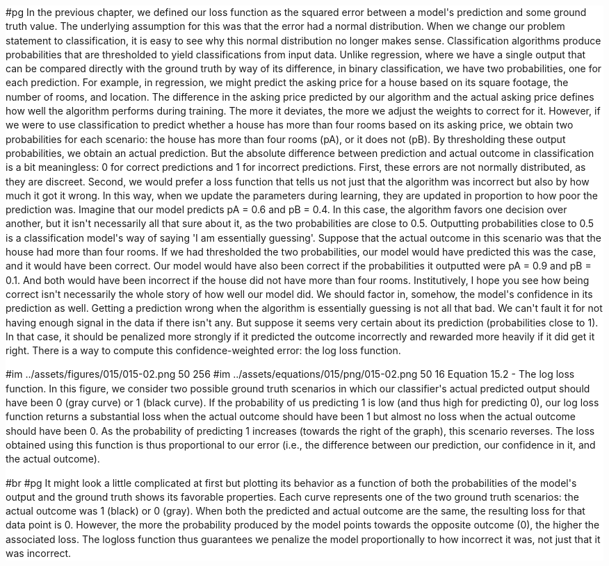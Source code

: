 #pg In the previous chapter, we defined our loss function as the squared error between a model's prediction and some ground truth value. The underlying assumption for this was that the error had a normal distribution. When we change our problem statement to classification, it is easy to see why this normal distribution no longer makes sense. Classification algorithms produce probabilities that are thresholded to yield classifications from input data. Unlike regression, where we have a single output that can be compared directly with the ground truth by way of its difference, in binary classification, we have two probabilities, one for each prediction. For example, in regression, we might predict the asking price for a house based on its square footage, the number of rooms, and location. The difference in the asking price predicted by our algorithm and the actual asking price defines how well the algorithm performs during training. The more it deviates, the more we adjust the weights to correct for it. However, if we were to use classification to predict whether a house has more than four rooms based on its asking price, we obtain two probabilities for each scenario: the house has more than four rooms (pA), or it does not (pB). By thresholding these output probabilities, we obtain an actual prediction. But the absolute difference between prediction and actual outcome in classification is a bit meaningless: 0 for correct predictions and 1 for incorrect predictions. First, these errors are not normally distributed, as they are discreet. Second, we would prefer a loss function that tells us not just that the algorithm was incorrect but also by how much it got it wrong. In this way,  when we update the parameters during learning, they are updated in proportion to how poor the prediction was. Imagine that our model predicts pA = 0.6 and pB = 0.4. In this case, the algorithm favors one decision over another, but it isn't necessarily all that sure about it, as the two probabilities are close to 0.5. Outputting probabilities close to 0.5 is a classification model's way of saying 'I am essentially guessing'. Suppose that the actual outcome in this scenario was that the house had more than four rooms. If we had thresholded the two probabilities, our model would have predicted this was the case, and it would have been correct. Our model would have also been correct if the probabilities it outputted were pA = 0.9 and pB = 0.1. And both would have been incorrect if the house did not have more than four rooms. Institutively, I hope you see how being correct isn't necessarily the whole story of how well our model did. We should factor in, somehow, the model's confidence in its prediction as well. Getting a prediction wrong when the algorithm is essentially guessing is not all that bad. We can't fault it for not having enough signal in the data if there isn't any. But suppose it seems very certain about its prediction (probabilities close to 1). In that case, it should be penalized more strongly if it predicted the outcome incorrectly and rewarded more heavily if it did get it right. There is a way to compute this confidence-weighted error: the log loss function. 

#im ../assets/figures/015/015-02.png 50 256 
#im ../assets/equations/015/png/015-02.png 50 16 Equation 15.2 - The log loss function. In this figure, we consider two possible ground truth scenarios in which our classifier's actual predicted output should have been 0 (gray curve) or 1 (black curve). If the probability of us predicting 1 is low (and thus high for predicting 0), our log loss function returns a substantial loss when the actual outcome should have been 1 but almost no loss when the actual outcome should have been 0. As the probability of predicting 1 increases (towards the right of the graph), this scenario reverses. The loss obtained using this function is thus proportional to our error (i.e., the difference between our prediction, our confidence in it, and the actual outcome). 

#br 
#pg It might look a little complicated at first but plotting its behavior as a function of both the probabilities of the model's output and the ground truth shows its favorable properties. Each curve represents one of the two ground truth scenarios: the actual outcome was 1 (black) or 0 (gray). When both the predicted and actual outcome are the same, the resulting loss for that data point is 0. However, the more the probability produced by the model points towards the opposite outcome (0), the higher the associated loss. The logloss function thus guarantees we penalize the model proportionally to how incorrect it was, not just that it was incorrect. 
